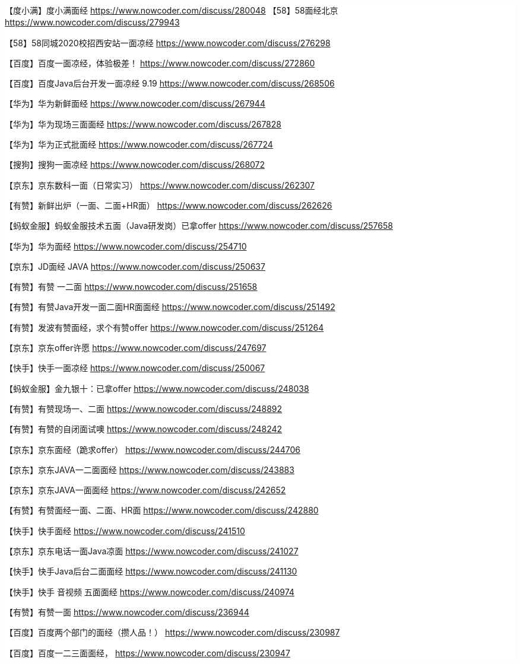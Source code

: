 【度小满】度小满面经  https://www.nowcoder.com/discuss/280048
【58】58面经北京  https://www.nowcoder.com/discuss/279943

【58】58同城2020校招西安站一面凉经  https://www.nowcoder.com/discuss/276298

【百度】百度一面凉经，体验极差！  https://www.nowcoder.com/discuss/272860

【百度】百度Java后台开发一面凉经 9.19  https://www.nowcoder.com/discuss/268506

【华为】华为新鲜面经  https://www.nowcoder.com/discuss/267944

【华为】华为现场三面面经  https://www.nowcoder.com/discuss/267828

【华为】华为正式批面经  https://www.nowcoder.com/discuss/267724

【搜狗】搜狗一面凉经  https://www.nowcoder.com/discuss/268072

【京东】京东数科一面（日常实习）  https://www.nowcoder.com/discuss/262307

【有赞】新鲜出炉（一面、二面+HR面）  https://www.nowcoder.com/discuss/262626

【蚂蚁金服】蚂蚁金服技术五面（Java研发岗）已拿offer  https://www.nowcoder.com/discuss/257658

【华为】华为面经  https://www.nowcoder.com/discuss/254710

【京东】JD面经 JAVA  https://www.nowcoder.com/discuss/250637

【有赞】有赞 一二面  https://www.nowcoder.com/discuss/251658

【有赞】有赞Java开发一面二面HR面面经  https://www.nowcoder.com/discuss/251492

【有赞】发波有赞面经，求个有赞offer  https://www.nowcoder.com/discuss/251264

【京东】京东offer许愿  https://www.nowcoder.com/discuss/247697

【快手】快手一面凉经  https://www.nowcoder.com/discuss/250067

【蚂蚁金服】金九银十：已拿offer  https://www.nowcoder.com/discuss/248038

【有赞】有赞现场一、二面  https://www.nowcoder.com/discuss/248892

【有赞】有赞的自闭面试噢  https://www.nowcoder.com/discuss/248242

【京东】京东面经（跪求offer）  https://www.nowcoder.com/discuss/244706

【京东】京东JAVA一二面面经  https://www.nowcoder.com/discuss/243883

【京东】京东JAVA一面面经  https://www.nowcoder.com/discuss/242652

【有赞】有赞面经一面、二面、HR面  https://www.nowcoder.com/discuss/242880

【快手】快手面经  https://www.nowcoder.com/discuss/241510

【京东】京东电话一面Java凉面  https://www.nowcoder.com/discuss/241027

【快手】快手Java后台二面面经  https://www.nowcoder.com/discuss/241130

【快手】快手 音视频 五面面经  https://www.nowcoder.com/discuss/240974

【有赞】有赞一面  https://www.nowcoder.com/discuss/236944

【百度】百度两个部门的面经（攒人品！）  https://www.nowcoder.com/discuss/230987

【百度】百度一二三面面经，  https://www.nowcoder.com/discuss/230947
